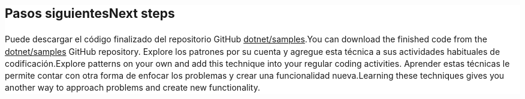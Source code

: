 ## <a name="next-steps"></a><span data-ttu-id="d60b1-323">Pasos siguientes</span><span class="sxs-lookup"><span data-stu-id="d60b1-323">Next steps</span></span>

<span data-ttu-id="d60b1-324">Puede descargar el código finalizado del repositorio GitHub [dotnet/samples](https://github.com/dotnet/samples/tree/master/csharp/tutorials/patterns/finished).</span><span class="sxs-lookup"><span data-stu-id="d60b1-324">You can download the finished code from the [dotnet/samples](https://github.com/dotnet/samples/tree/master/csharp/tutorials/patterns/finished) GitHub repository.</span></span> <span data-ttu-id="d60b1-325">Explore los patrones por su cuenta y agregue esta técnica a sus actividades habituales de codificación.</span><span class="sxs-lookup"><span data-stu-id="d60b1-325">Explore patterns on your own and add this technique into your regular coding activities.</span></span> <span data-ttu-id="d60b1-326">Aprender estas técnicas le permite contar con otra forma de enfocar los problemas y crear una funcionalidad nueva.</span><span class="sxs-lookup"><span data-stu-id="d60b1-326">Learning these techniques gives you another way to approach problems and create new functionality.</span></span>
